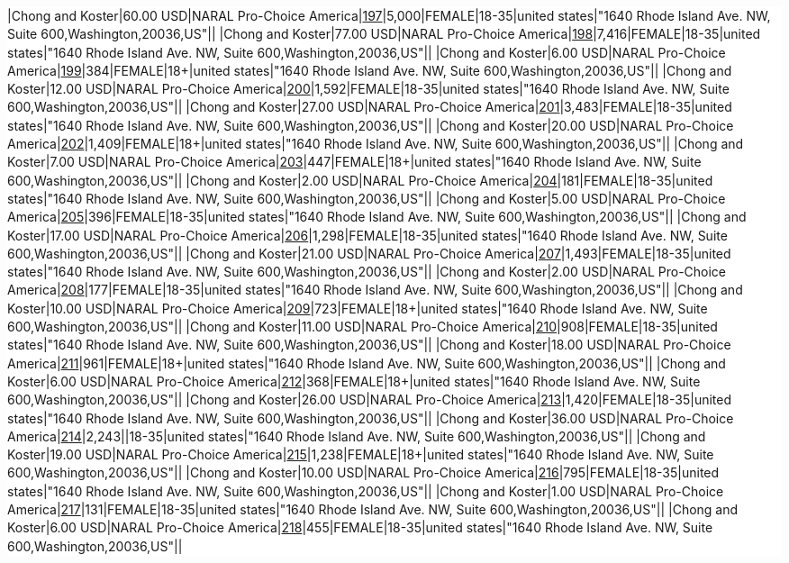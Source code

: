 |Chong and Koster|60.00 USD|NARAL Pro-Choice America|[197](https://www.snap.com/political-ads/asset/c593a89eca82e8fc39af17d28bc925fb27136ca97270f17effaa0c069540c15a?mediaType=png)|5,000|FEMALE|18-35|united states|"1640 Rhode Island Ave. NW, Suite 600,Washington,20036,US"||
|Chong and Koster|77.00 USD|NARAL Pro-Choice America|[198](https://www.snap.com/political-ads/asset/56313e6d2a8a3eb1d98374ea7d9d38b3d3045fc60cd77be2ea931e360e8f6561?mediaType=png)|7,416|FEMALE|18-35|united states|"1640 Rhode Island Ave. NW, Suite 600,Washington,20036,US"||
|Chong and Koster|6.00 USD|NARAL Pro-Choice America|[199](https://www.snap.com/political-ads/asset/438060b31dcb39eb0922d73535dd0578c7070c37f6357557b8dfa6ff07e00263?mediaType=png)|384|FEMALE|18+|united states|"1640 Rhode Island Ave. NW, Suite 600,Washington,20036,US"||
|Chong and Koster|12.00 USD|NARAL Pro-Choice America|[200](https://www.snap.com/political-ads/asset/ae646f5ad2a3528e60b04b312b53a1eee56d7026ebbc3d69b2e99ceba327a3dd?mediaType=png)|1,592|FEMALE|18-35|united states|"1640 Rhode Island Ave. NW, Suite 600,Washington,20036,US"||
|Chong and Koster|27.00 USD|NARAL Pro-Choice America|[201](https://www.snap.com/political-ads/asset/1f50a04e236e9570f66db1de3cf303129552451dd3922aa7c70200f587933979?mediaType=png)|3,483|FEMALE|18-35|united states|"1640 Rhode Island Ave. NW, Suite 600,Washington,20036,US"||
|Chong and Koster|20.00 USD|NARAL Pro-Choice America|[202](https://www.snap.com/political-ads/asset/505f2a22244906dcb91dc0378f8ccbc9b27bd52c6fe20309bd908141fa1fa4d8?mediaType=png)|1,409|FEMALE|18+|united states|"1640 Rhode Island Ave. NW, Suite 600,Washington,20036,US"||
|Chong and Koster|7.00 USD|NARAL Pro-Choice America|[203](https://www.snap.com/political-ads/asset/e2e00ba4dfde7e74df6820464f9cab5a2fa8a3ccfdd7eda535e39a1376be21cb?mediaType=png)|447|FEMALE|18+|united states|"1640 Rhode Island Ave. NW, Suite 600,Washington,20036,US"||
|Chong and Koster|2.00 USD|NARAL Pro-Choice America|[204](https://www.snap.com/political-ads/asset/60bcce30cb88be169cffeb952329e05e34c8b26db2aaef3bb615d48d8f826b5c?mediaType=png)|181|FEMALE|18-35|united states|"1640 Rhode Island Ave. NW, Suite 600,Washington,20036,US"||
|Chong and Koster|5.00 USD|NARAL Pro-Choice America|[205](https://www.snap.com/political-ads/asset/67933e18c6b6d66a10dd0baccd4148f25ce89be66fdc164b5b1da6b449312739?mediaType=png)|396|FEMALE|18-35|united states|"1640 Rhode Island Ave. NW, Suite 600,Washington,20036,US"||
|Chong and Koster|17.00 USD|NARAL Pro-Choice America|[206](https://www.snap.com/political-ads/asset/24c7e81b8c2a03ae02646e83b480ac62a77632a09a9e7bd04b87379f98ba5f0b?mediaType=png)|1,298|FEMALE|18-35|united states|"1640 Rhode Island Ave. NW, Suite 600,Washington,20036,US"||
|Chong and Koster|21.00 USD|NARAL Pro-Choice America|[207](https://www.snap.com/political-ads/asset/24c7e81b8c2a03ae02646e83b480ac62a77632a09a9e7bd04b87379f98ba5f0b?mediaType=png)|1,493|FEMALE|18-35|united states|"1640 Rhode Island Ave. NW, Suite 600,Washington,20036,US"||
|Chong and Koster|2.00 USD|NARAL Pro-Choice America|[208](https://www.snap.com/political-ads/asset/c33e3075923a9f7a0948a019d64231196c3a80dac0d2a18d627386364946f11d?mediaType=mp4)|177|FEMALE|18-35|united states|"1640 Rhode Island Ave. NW, Suite 600,Washington,20036,US"||
|Chong and Koster|10.00 USD|NARAL Pro-Choice America|[209](https://www.snap.com/political-ads/asset/f20d9f2f6660d4dd2099bfdc14f9720399701ce7462cd8c5ce8794f23c5632aa?mediaType=mp4)|723|FEMALE|18+|united states|"1640 Rhode Island Ave. NW, Suite 600,Washington,20036,US"||
|Chong and Koster|11.00 USD|NARAL Pro-Choice America|[210](https://www.snap.com/political-ads/asset/d93392549217b8a569d2a508c497997109c7f4830e7036d84cd802133e1ee25d?mediaType=png)|908|FEMALE|18-35|united states|"1640 Rhode Island Ave. NW, Suite 600,Washington,20036,US"||
|Chong and Koster|18.00 USD|NARAL Pro-Choice America|[211](https://www.snap.com/political-ads/asset/de0b8667c75f7177a89076dba288c1e50c8098f860c4eaeb7706a0ef85feee06?mediaType=png)|961|FEMALE|18+|united states|"1640 Rhode Island Ave. NW, Suite 600,Washington,20036,US"||
|Chong and Koster|6.00 USD|NARAL Pro-Choice America|[212](https://www.snap.com/political-ads/asset/c0ab3887c0e2e86eaabac8e633a5f7fd25a2472ea868e53063313ab8d95ff8d5?mediaType=png)|368|FEMALE|18+|united states|"1640 Rhode Island Ave. NW, Suite 600,Washington,20036,US"||
|Chong and Koster|26.00 USD|NARAL Pro-Choice America|[213](https://www.snap.com/political-ads/asset/d37d3476d8930549685d584301df5dfb634e4575f000dfddf46a8bda7cd1038a?mediaType=png)|1,420|FEMALE|18-35|united states|"1640 Rhode Island Ave. NW, Suite 600,Washington,20036,US"||
|Chong and Koster|36.00 USD|NARAL Pro-Choice America|[214](https://www.snap.com/political-ads/asset/8fd6a26ccd6306dea9a5b05b98a2ed2786c5b01152a0600ece2f1f1c3bc085ba?mediaType=png)|2,243||18-35|united states|"1640 Rhode Island Ave. NW, Suite 600,Washington,20036,US"||
|Chong and Koster|19.00 USD|NARAL Pro-Choice America|[215](https://www.snap.com/political-ads/asset/4365e3e6e849a48e16e1750b001a9177126a64f59a8dd7a7d88ad49925d7cd1e?mediaType=png)|1,238|FEMALE|18+|united states|"1640 Rhode Island Ave. NW, Suite 600,Washington,20036,US"||
|Chong and Koster|10.00 USD|NARAL Pro-Choice America|[216](https://www.snap.com/political-ads/asset/1f50a04e236e9570f66db1de3cf303129552451dd3922aa7c70200f587933979?mediaType=png)|795|FEMALE|18-35|united states|"1640 Rhode Island Ave. NW, Suite 600,Washington,20036,US"||
|Chong and Koster|1.00 USD|NARAL Pro-Choice America|[217](https://www.snap.com/political-ads/asset/1b76a70bb5e0de30d7e39a82b0765ae64e3c5d785685ac0dd21d8b48ed096217?mediaType=png)|131|FEMALE|18-35|united states|"1640 Rhode Island Ave. NW, Suite 600,Washington,20036,US"||
|Chong and Koster|6.00 USD|NARAL Pro-Choice America|[218](https://www.snap.com/political-ads/asset/93029cfc1c4a35786a1d594cfb0201437660fc21be40dc2abab5de9e1e8c8566?mediaType=png)|455|FEMALE|18-35|united states|"1640 Rhode Island Ave. NW, Suite 600,Washington,20036,US"||